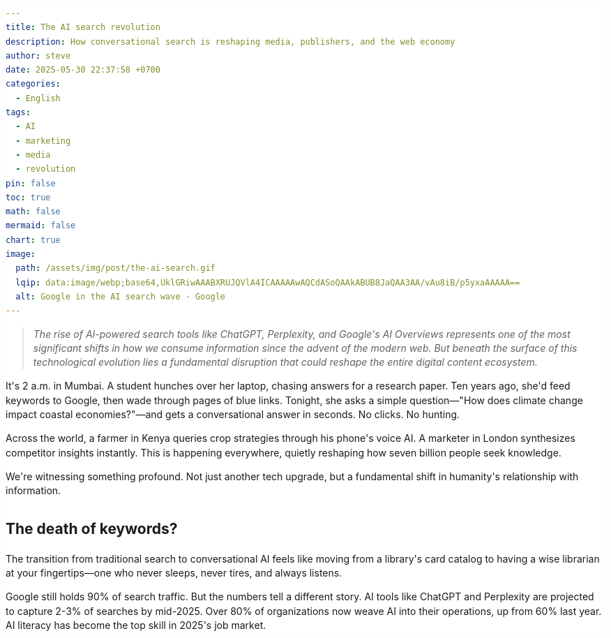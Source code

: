 ```yaml
---
title: The AI search revolution
description: How conversational search is reshaping media, publishers, and the web economy
author: steve
date: 2025-05-30 22:37:58 +0700
categories:
  - English
tags:
  - AI
  - marketing
  - media
  - revolution
pin: false
toc: true
math: false
mermaid: false
chart: true
image:
  path: /assets/img/post/the-ai-search.gif
  lqip: data:image/webp;base64,UklGRiwAAABXRUJQVlA4ICAAAAAwAQCdASoQAAkABUB8JaQAA3AA/vAu8iB/p5yxaAAAAA==
  alt: Google in the AI search wave - Google
---
```

> *The rise of AI-powered search tools like ChatGPT, Perplexity, and Google's AI Overviews represents one of the most significant shifts in how we consume information since the advent of the modern web. But beneath the surface of this technological evolution lies a fundamental disruption that could reshape the entire digital content ecosystem.*

It's 2 a.m. in Mumbai. A student hunches over her laptop, chasing answers for a research paper. Ten years ago, she'd feed keywords to Google, then wade through pages of blue links. Tonight, she asks a simple question—"How does climate change impact coastal economies?"—and gets a conversational answer in seconds. No clicks. No hunting.

Across the world, a farmer in Kenya queries crop strategies through his phone's voice AI. A marketer in London synthesizes competitor insights instantly. This is happening everywhere, quietly reshaping how seven billion people seek knowledge.

We're witnessing something profound. Not just another tech upgrade, but a fundamental shift in humanity's relationship with information.

## The death of keywords?

The transition from traditional search to conversational AI feels like moving from a library's card catalog to having a wise librarian at your fingertips—one who never sleeps, never tires, and always listens.

Google still holds 90% of search traffic. But the numbers tell a different story. AI tools like ChatGPT and Perplexity are projected to capture 2-3% of searches by mid-2025. Over 80% of organizations now weave AI into their operations, up from 60% last year. AI literacy has become the top skill in 2025's job market.
